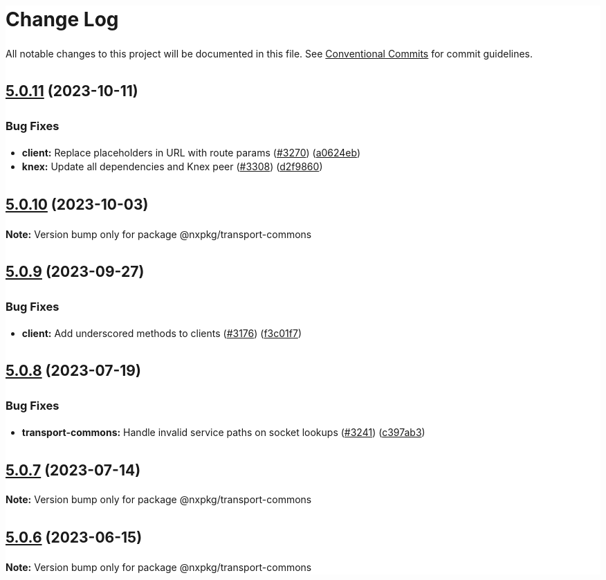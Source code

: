 # Change Log

All notable changes to this project will be documented in this file.
See [Conventional Commits](https://conventionalcommits.org) for commit guidelines.

## [5.0.11](https://github.com/nxpkg/nxpkg/compare/v5.0.10...v5.0.11) (2023-10-11)

### Bug Fixes

- **client:** Replace placeholders in URL with route params ([#3270](https://github.com/nxpkg/nxpkg/issues/3270)) ([a0624eb](https://github.com/nxpkg/nxpkg/commit/a0624eb5a7919aa1b179a71beb1c1b9cab574525))
- **knex:** Update all dependencies and Knex peer ([#3308](https://github.com/nxpkg/nxpkg/issues/3308)) ([d2f9860](https://github.com/nxpkg/nxpkg/commit/d2f986036c4741cce2339d8abbcc6b2eb037a12a))

## [5.0.10](https://github.com/nxpkg/nxpkg/compare/v5.0.9...v5.0.10) (2023-10-03)

**Note:** Version bump only for package @nxpkg/transport-commons

## [5.0.9](https://github.com/nxpkg/nxpkg/compare/v5.0.8...v5.0.9) (2023-09-27)

### Bug Fixes

- **client:** Add underscored methods to clients ([#3176](https://github.com/nxpkg/nxpkg/issues/3176)) ([f3c01f7](https://github.com/nxpkg/nxpkg/commit/f3c01f7b8266bfc642c55b77ba8e5bb333542630))

## [5.0.8](https://github.com/nxpkg/nxpkg/compare/v5.0.7...v5.0.8) (2023-07-19)

### Bug Fixes

- **transport-commons:** Handle invalid service paths on socket lookups ([#3241](https://github.com/nxpkg/nxpkg/issues/3241)) ([c397ab3](https://github.com/nxpkg/nxpkg/commit/c397ab3a0cd184044ae4f73540549b30a396821c))

## [5.0.7](https://github.com/nxpkg/nxpkg/compare/v5.0.6...v5.0.7) (2023-07-14)

**Note:** Version bump only for package @nxpkg/transport-commons

## [5.0.6](https://github.com/nxpkg/nxpkg/compare/v5.0.5...v5.0.6) (2023-06-15)

**Note:** Version bump only for package @nxpkg/transport-commons
